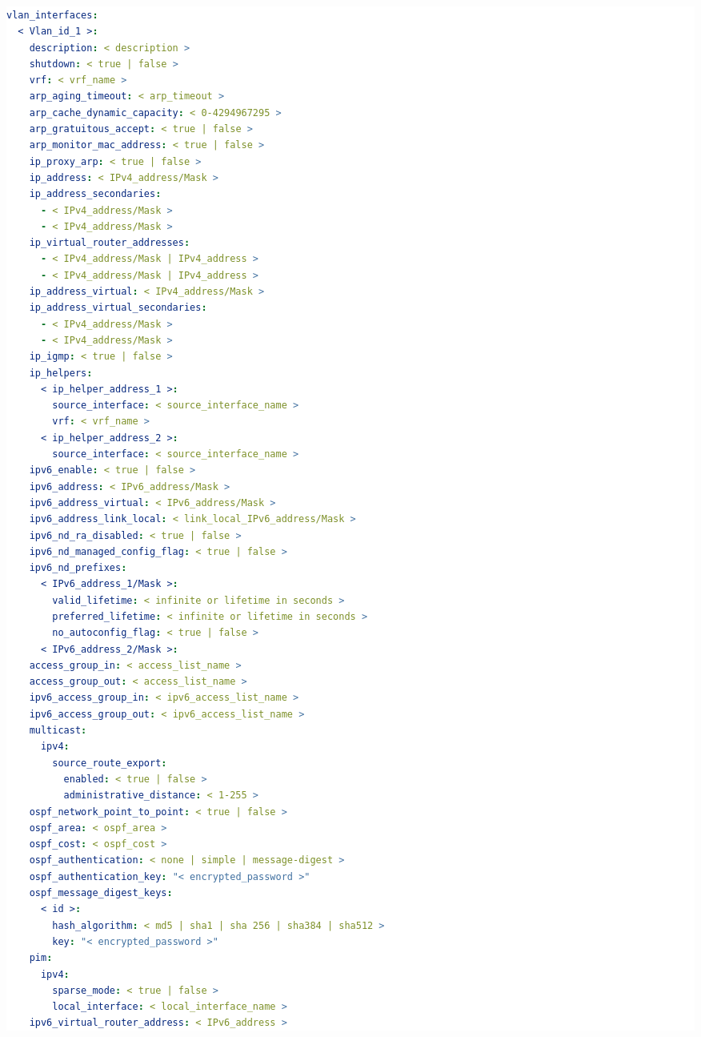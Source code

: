 ```yaml
vlan_interfaces:
  < Vlan_id_1 >:
    description: < description >
    shutdown: < true | false >
    vrf: < vrf_name >
    arp_aging_timeout: < arp_timeout >
    arp_cache_dynamic_capacity: < 0-4294967295 >
    arp_gratuitous_accept: < true | false >
    arp_monitor_mac_address: < true | false >
    ip_proxy_arp: < true | false >
    ip_address: < IPv4_address/Mask >
    ip_address_secondaries:
      - < IPv4_address/Mask >
      - < IPv4_address/Mask >
    ip_virtual_router_addresses:
      - < IPv4_address/Mask | IPv4_address >
      - < IPv4_address/Mask | IPv4_address >
    ip_address_virtual: < IPv4_address/Mask >
    ip_address_virtual_secondaries:
      - < IPv4_address/Mask >
      - < IPv4_address/Mask >
    ip_igmp: < true | false >
    ip_helpers:
      < ip_helper_address_1 >:
        source_interface: < source_interface_name >
        vrf: < vrf_name >
      < ip_helper_address_2 >:
        source_interface: < source_interface_name >
    ipv6_enable: < true | false >
    ipv6_address: < IPv6_address/Mask >
    ipv6_address_virtual: < IPv6_address/Mask >
    ipv6_address_link_local: < link_local_IPv6_address/Mask >
    ipv6_nd_ra_disabled: < true | false >
    ipv6_nd_managed_config_flag: < true | false >
    ipv6_nd_prefixes:
      < IPv6_address_1/Mask >:
        valid_lifetime: < infinite or lifetime in seconds >
        preferred_lifetime: < infinite or lifetime in seconds >
        no_autoconfig_flag: < true | false >
      < IPv6_address_2/Mask >:
    access_group_in: < access_list_name >
    access_group_out: < access_list_name >
    ipv6_access_group_in: < ipv6_access_list_name >
    ipv6_access_group_out: < ipv6_access_list_name >
    multicast:
      ipv4:
        source_route_export:
          enabled: < true | false >
          administrative_distance: < 1-255 >
    ospf_network_point_to_point: < true | false >
    ospf_area: < ospf_area >
    ospf_cost: < ospf_cost >
    ospf_authentication: < none | simple | message-digest >
    ospf_authentication_key: "< encrypted_password >"
    ospf_message_digest_keys:
      < id >:
        hash_algorithm: < md5 | sha1 | sha 256 | sha384 | sha512 >
        key: "< encrypted_password >"
    pim:
      ipv4:
        sparse_mode: < true | false >
        local_interface: < local_interface_name >
    ipv6_virtual_router_address: < IPv6_address >
```